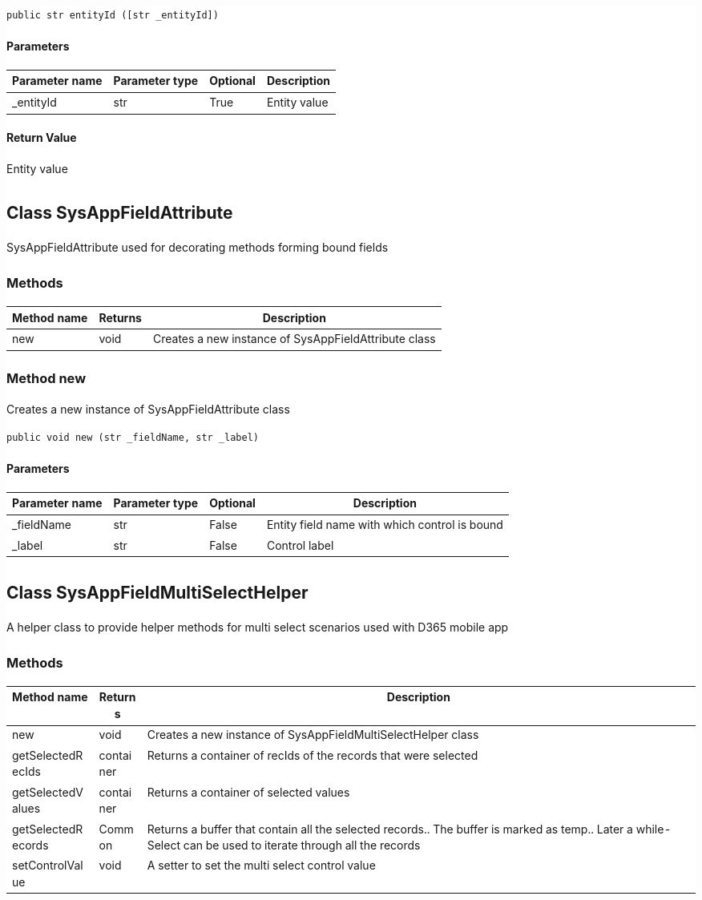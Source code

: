 ```xpp
public str entityId ([str _entityId])
```

#### Parameters

| Parameter name |  Parameter type | Optional | Description |
| -- | -- | -- | -- |
| _entityId | str | True | Entity value

#### Return Value

Entity value

## Class SysAppFieldAttribute

SysAppFieldAttribute used for decorating methods forming bound fields

### Methods

| Method name | Returns | Description |
| -- | -- | -- |
| new | void | Creates a new instance of SysAppFieldAttribute class |

### Method new

Creates a new instance of SysAppFieldAttribute class

```xpp
public void new (str _fieldName, str _label)
```

#### Parameters

| Parameter name |  Parameter type | Optional | Description |
| -- | -- | -- | -- |
| _fieldName | str | False | Entity field name with which control is bound
| _label | str | False | Control label

## Class SysAppFieldMultiSelectHelper

A helper class to provide helper methods for multi select scenarios used with D365 mobile app

### Methods

| Method name | Returns | Description |
| -- | -- | -- |
| new | void | Creates a new instance of SysAppFieldMultiSelectHelper class |
| getSelectedRecIds | container | Returns a container of recIds of the records that were selected |
| getSelectedValues | container | Returns a container of selected values |
| getSelectedRecords | Common | Returns a buffer that contain all the selected records..  The buffer is marked as temp..  Later a while-Select can be used to iterate through all the records |
| setControlValue | void | A setter to set the multi select control value |
